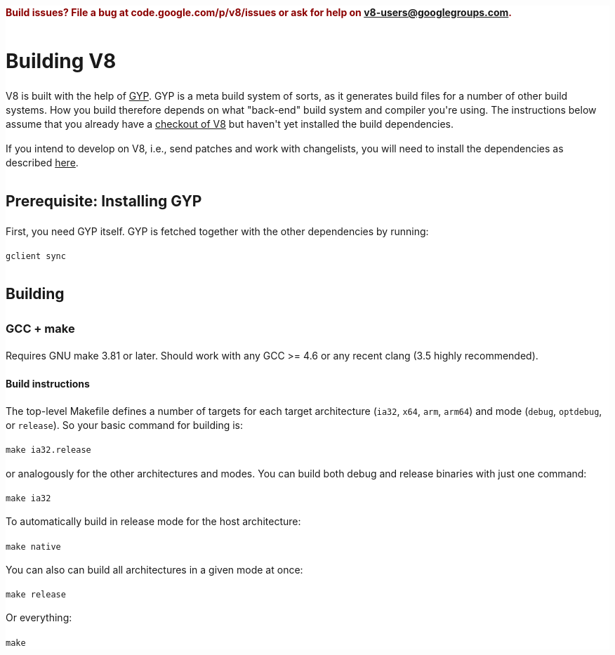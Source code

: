 <font color='darkred'><b>Build issues? File a bug at code.google.com/p/v8/issues or ask for help on v8-users@googlegroups.com.</b></font>

# Building V8 #

V8 is built with the help of [GYP](http://code.google.com/p/gyp/). GYP is a meta build system of sorts, as it generates build files for a number of other build systems. How you build therefore depends on what "back-end" build system and compiler you're using.
The instructions below assume that you already have a [checkout of V8](UsingGit.md) but haven't yet installed the build dependencies.

If you intend to develop on V8, i.e., send patches and work with changelists, you will need to install the dependencies as described [here](UsingGit.md).


## Prerequisite: Installing GYP ##

First, you need GYP itself. GYP is fetched together with the other dependencies by running:

```
gclient sync
```

## Building ##

### GCC + make ###

Requires GNU make 3.81 or later. Should work with any GCC >= 4.6 or any recent clang (3.5 highly recommended).

#### Build instructions ####


The top-level Makefile defines a number of targets for each target architecture (`ia32`, `x64`, `arm`, `arm64`) and mode (`debug`, `optdebug`, or `release`). So your basic command for building is:
```
make ia32.release
```

or analogously for the other architectures and modes. You can build both debug and release binaries with just one command:
```
make ia32
```

To automatically build in release mode for the host architecture:
```
make native
```

You can also can build all architectures in a given mode at once:
```
make release
```

Or everything:
```
make
```

